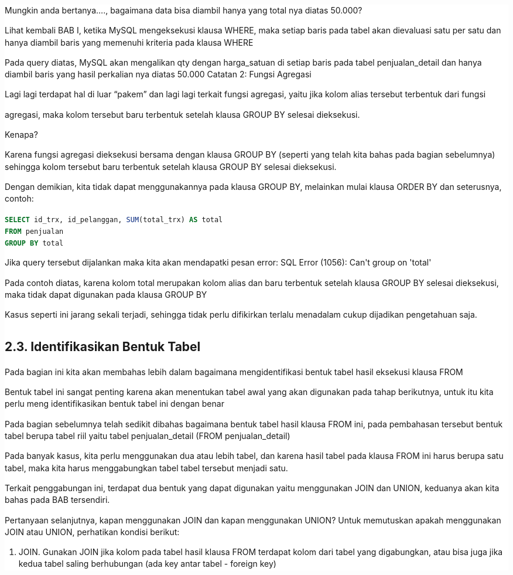 Mungkin anda bertanya…., bagaimana data bisa diambil hanya yang total nya diatas 50.000?  

Lihat kembali BAB I, ketika MySQL mengeksekusi klausa WHERE, maka setiap baris pada tabel akan dievaluasi satu per satu dan hanya diambil baris yang memenuhi kriteria pada klausa WHERE

Pada query diatas, MySQL akan mengalikan qty dengan harga_satuan di setiap baris pada tabel penjualan_detail dan hanya diambil baris yang hasil perkalian nya diatas 50.000
Catatan 2: Fungsi Agregasi

Lagi lagi terdapat hal di luar “pakem” dan lagi lagi terkait fungsi agregasi, yaitu jika kolom alias tersebut terbentuk dari fungsi

agregasi, maka kolom tersebut baru terbentuk setelah klausa GROUP BY selesai dieksekusi.

Kenapa?

Karena fungsi agregasi dieksekusi bersama dengan klausa GROUP BY (seperti yang telah kita bahas pada bagian sebelumnya) sehingga kolom tersebut baru terbentuk setelah klausa GROUP BY selesai dieksekusi.

Dengan demikian, kita tidak dapat menggunakannya pada klausa GROUP BY, melainkan mulai klausa ORDER BY dan seterusnya, contoh:

```sql
SELECT id_trx, id_pelanggan, SUM(total_trx) AS total 
FROM penjualan 
GROUP BY total 
```

Jika query tersebut dijalankan maka kita akan mendapatki pesan error:
SQL Error (1056): Can't group on 'total'

Pada contoh diatas, karena kolom total merupakan kolom alias dan baru terbentuk setelah klausa GROUP BY selesai dieksekusi, maka tidak dapat digunakan pada klausa GROUP BY

Kasus seperti ini jarang sekali terjadi, sehingga tidak perlu difikirkan terlalu menadalam cukup dijadikan pengetahuan saja.

## 2.3. Identifikasikan Bentuk Tabel

Pada bagian ini kita akan membahas lebih dalam bagaimana mengidentifikasi bentuk tabel hasil eksekusi klausa FROM

Bentuk tabel ini sangat penting karena akan menentukan tabel awal yang akan digunakan pada tahap berikutnya, untuk itu kita perlu meng identifikasikan bentuk tabel ini dengan benar

Pada bagian sebelumnya telah sedikit dibahas bagaimana bentuk tabel hasil klausa FROM ini, pada pembahasan tersebut bentuk tabel berupa tabel riil yaitu tabel penjualan_detail (FROM penjualan_detail)

Pada banyak kasus, kita perlu menggunakan dua atau lebih tabel, dan karena hasil tabel pada klausa FROM ini harus berupa satu tabel, maka kita harus menggabungkan tabel tabel tersebut menjadi satu.

Terkait penggabungan ini, terdapat dua bentuk yang dapat digunakan yaitu menggunakan JOIN dan UNION, keduanya akan kita bahas pada BAB tersendiri.

Pertanyaan selanjutnya, kapan menggunakan JOIN dan kapan menggunakan UNION?
Untuk memutuskan apakah menggunakan JOIN atau UNION, perhatikan kondisi berikut:

1. JOIN. Gunakan JOIN jika kolom pada tabel hasil klausa FROM terdapat kolom dari tabel yang digabungkan, atau bisa juga jika kedua tabel saling berhubungan (ada key antar tabel - foreign key)  
